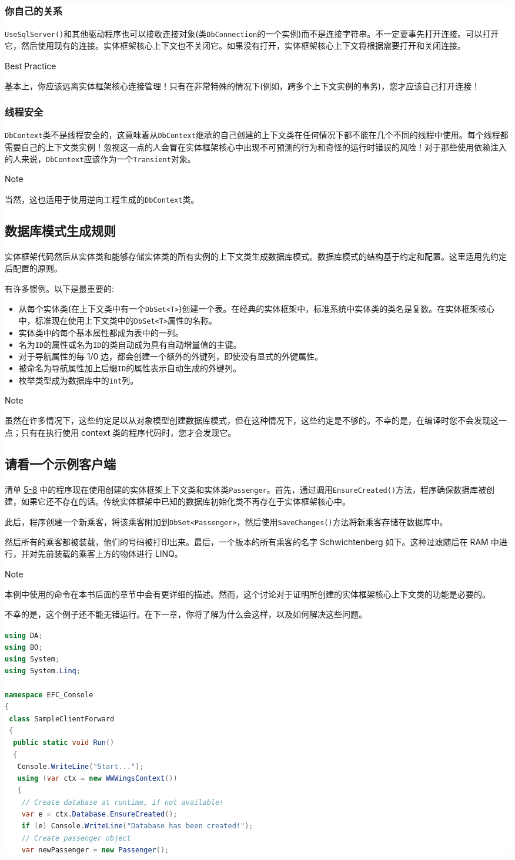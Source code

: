 ### 你自己的关系

`UseSqlServer()`和其他驱动程序也可以接收连接对象(类`DbConnection`的一个实例)而不是连接字符串。不一定要事先打开连接。可以打开它，然后使用现有的连接。实体框架核心上下文也不关闭它。如果没有打开，实体框架核心上下文将根据需要打开和关闭连接。

Best Practice

基本上，你应该远离实体框架核心连接管理！只有在非常特殊的情况下(例如，跨多个上下文实例的事务)，您才应该自己打开连接！

### 线程安全

`DbContext`类不是线程安全的，这意味着从`DbContext`继承的自己创建的上下文类在任何情况下都不能在几个不同的线程中使用。每个线程都需要自己的上下文类实例！忽视这一点的人会冒在实体框架核心中出现不可预测的行为和奇怪的运行时错误的风险！对于那些使用依赖注入的人来说，`DbContext`应该作为一个`Transient`对象。

Note

当然，这也适用于使用逆向工程生成的`DbContext`类。

## 数据库模式生成规则

实体框架代码然后从实体类和能够存储实体类的所有实例的上下文类生成数据库模式。数据库模式的结构基于约定和配置。这里适用先约定后配置的原则。

有许多惯例。以下是最重要的:

*   从每个实体类(在上下文类中有一个`DbSet<T>`)创建一个表。在经典的实体框架中，标准系统中实体类的类名是复数。在实体框架核心中，标准现在使用上下文类中的`DbSet<T>`属性的名称。
*   实体类中的每个基本属性都成为表中的一列。
*   名为`ID`的属性或名为`ID`的类自动成为具有自动增量值的主键。
*   对于导航属性的每 1/0 边，都会创建一个额外的外键列，即使没有显式的外键属性。
*   被命名为导航属性加上后缀`ID`的属性表示自动生成的外键列。
*   枚举类型成为数据库中的`int`列。

Note

虽然在许多情况下，这些约定足以从对象模型创建数据库模式，但在这种情况下，这些约定是不够的。不幸的是，在编译时您不会发现这一点；只有在执行使用 context 类的程序代码时，您才会发现它。

## 请看一个示例客户端

清单 [5-8](#Par74) 中的程序现在使用创建的实体框架上下文类和实体类`Passenger`。首先，通过调用`EnsureCreated()`方法，程序确保数据库被创建，如果它还不存在的话。传统实体框架中已知的数据库初始化类不再存在于实体框架核心中。

此后，程序创建一个新乘客，将该乘客附加到`DbSet<Passenger>`，然后使用`SaveChanges()`方法将新乘客存储在数据库中。

然后所有的乘客都被装载，他们的号码被打印出来。最后，一个版本的所有乘客的名字 Schwichtenberg 如下。这种过滤随后在 RAM 中进行，并对先前装载的乘客上方的物体进行 LINQ。

Note

本例中使用的命令在本书后面的章节中会有更详细的描述。然而，这个讨论对于证明所创建的实体框架核心上下文类的功能是必要的。

不幸的是，这个例子还不能无错运行。在下一章，你将了解为什么会这样，以及如何解决这些问题。

```cs
using DA;
using BO;
using System;
using System.Linq;

namespace EFC_Console
{
 class SampleClientForward
 {
  public static void Run()
  {
   Console.WriteLine("Start...");
   using (var ctx = new WWWingsContext())
   {
    // Create database at runtime, if not available!
    var e = ctx.Database.EnsureCreated();
    if (e) Console.WriteLine("Database has been created!");
    // Create passenger object
    var newPassenger = new Passenger();
```
